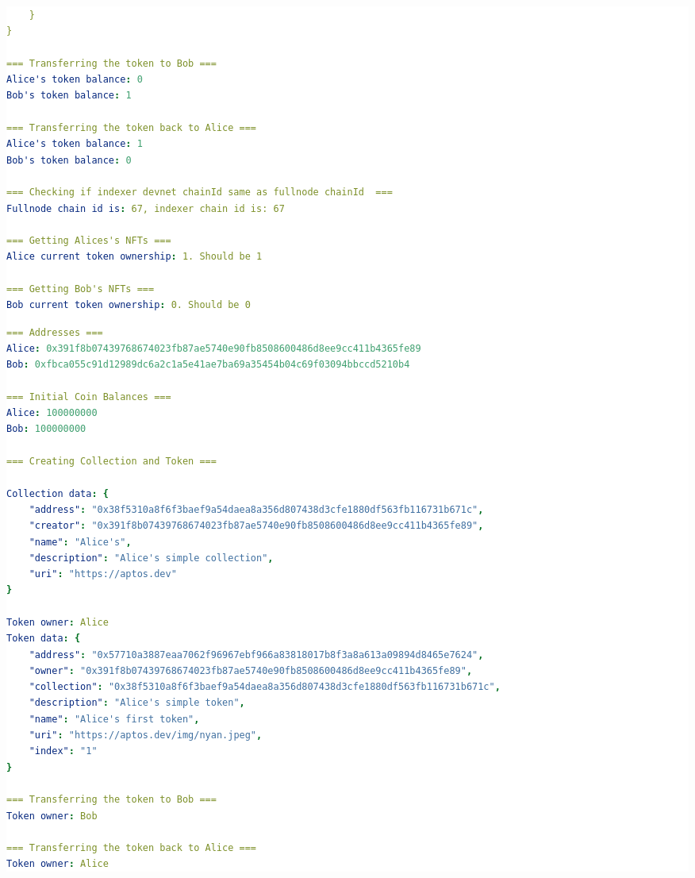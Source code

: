 ```yaml
    }
}

=== Transferring the token to Bob ===
Alice's token balance: 0
Bob's token balance: 1

=== Transferring the token back to Alice ===
Alice's token balance: 1
Bob's token balance: 0

=== Checking if indexer devnet chainId same as fullnode chainId  ===
Fullnode chain id is: 67, indexer chain id is: 67

=== Getting Alices's NFTs ===
Alice current token ownership: 1. Should be 1

=== Getting Bob's NFTs ===
Bob current token ownership: 0. Should be 0
```
  </TabItem>
  <TabItem value="python" label="Python">

```yaml
=== Addresses ===
Alice: 0x391f8b07439768674023fb87ae5740e90fb8508600486d8ee9cc411b4365fe89
Bob: 0xfbca055c91d12989dc6a2c1a5e41ae7ba69a35454b04c69f03094bbccd5210b4

=== Initial Coin Balances ===
Alice: 100000000
Bob: 100000000

=== Creating Collection and Token ===

Collection data: {
    "address": "0x38f5310a8f6f3baef9a54daea8a356d807438d3cfe1880df563fb116731b671c",
    "creator": "0x391f8b07439768674023fb87ae5740e90fb8508600486d8ee9cc411b4365fe89",
    "name": "Alice's",
    "description": "Alice's simple collection",
    "uri": "https://aptos.dev"
}

Token owner: Alice
Token data: {
    "address": "0x57710a3887eaa7062f96967ebf966a83818017b8f3a8a613a09894d8465e7624",
    "owner": "0x391f8b07439768674023fb87ae5740e90fb8508600486d8ee9cc411b4365fe89",
    "collection": "0x38f5310a8f6f3baef9a54daea8a356d807438d3cfe1880df563fb116731b671c",
    "description": "Alice's simple token",
    "name": "Alice's first token",
    "uri": "https://aptos.dev/img/nyan.jpeg",
    "index": "1"
}

=== Transferring the token to Bob ===
Token owner: Bob

=== Transferring the token back to Alice ===
Token owner: Alice
```
  </TabItem>
</Tabs>

